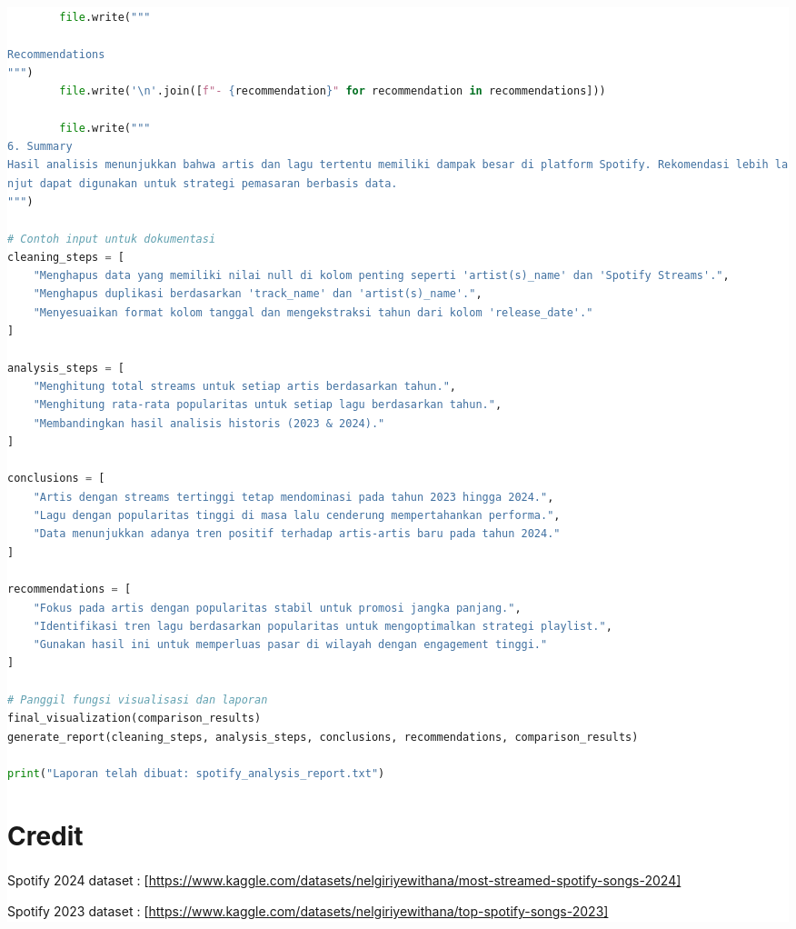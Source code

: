```python
        file.write("""

Recommendations
""")
        file.write('\n'.join([f"- {recommendation}" for recommendation in recommendations]))

        file.write("""
6. Summary
Hasil analisis menunjukkan bahwa artis dan lagu tertentu memiliki dampak besar di platform Spotify. Rekomendasi lebih lanjut dapat digunakan untuk strategi pemasaran berbasis data.
""")

# Contoh input untuk dokumentasi
cleaning_steps = [
    "Menghapus data yang memiliki nilai null di kolom penting seperti 'artist(s)_name' dan 'Spotify Streams'.",
    "Menghapus duplikasi berdasarkan 'track_name' dan 'artist(s)_name'.",
    "Menyesuaikan format kolom tanggal dan mengekstraksi tahun dari kolom 'release_date'."
]

analysis_steps = [
    "Menghitung total streams untuk setiap artis berdasarkan tahun.",
    "Menghitung rata-rata popularitas untuk setiap lagu berdasarkan tahun.",
    "Membandingkan hasil analisis historis (2023 & 2024)."
]

conclusions = [
    "Artis dengan streams tertinggi tetap mendominasi pada tahun 2023 hingga 2024.",
    "Lagu dengan popularitas tinggi di masa lalu cenderung mempertahankan performa.",
    "Data menunjukkan adanya tren positif terhadap artis-artis baru pada tahun 2024."
]

recommendations = [
    "Fokus pada artis dengan popularitas stabil untuk promosi jangka panjang.",
    "Identifikasi tren lagu berdasarkan popularitas untuk mengoptimalkan strategi playlist.",
    "Gunakan hasil ini untuk memperluas pasar di wilayah dengan engagement tinggi."
]

# Panggil fungsi visualisasi dan laporan
final_visualization(comparison_results)
generate_report(cleaning_steps, analysis_steps, conclusions, recommendations, comparison_results)

print("Laporan telah dibuat: spotify_analysis_report.txt")
```

# Credit
Spotify 2024 dataset : [https://www.kaggle.com/datasets/nelgiriyewithana/most-streamed-spotify-songs-2024]

Spotify 2023 dataset : [https://www.kaggle.com/datasets/nelgiriyewithana/top-spotify-songs-2023]
